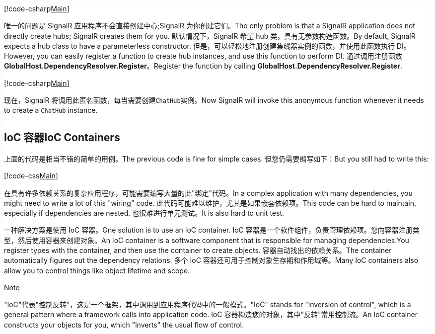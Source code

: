 [!code-csharp[Main](dependency-injection/samples/sample6.cs)]

<span data-ttu-id="2f61e-129">唯一的问题是 SignalR 应用程序不会直接创建中心;SignalR 为你创建它们。</span><span class="sxs-lookup"><span data-stu-id="2f61e-129">The only problem is that a SignalR application does not directly create hubs; SignalR creates them for you.</span></span> <span data-ttu-id="2f61e-130">默认情况下，SignalR 希望 hub 类，具有无参数构造函数。</span><span class="sxs-lookup"><span data-stu-id="2f61e-130">By default, SignalR expects a hub class to have a parameterless constructor.</span></span> <span data-ttu-id="2f61e-131">但是，可以轻松地注册创建集线器实例的函数，并使用此函数执行 DI。</span><span class="sxs-lookup"><span data-stu-id="2f61e-131">However, you can easily register a function to create hub instances, and use this function to perform DI.</span></span> <span data-ttu-id="2f61e-132">通过调用注册函数**GlobalHost.DependencyResolver.Register**。</span><span class="sxs-lookup"><span data-stu-id="2f61e-132">Register the function by calling **GlobalHost.DependencyResolver.Register**.</span></span>

[!code-csharp[Main](dependency-injection/samples/sample7.cs)]

<span data-ttu-id="2f61e-133">现在，SignalR 将调用此匿名函数，每当需要创建`ChatHub`实例。</span><span class="sxs-lookup"><span data-stu-id="2f61e-133">Now SignalR will invoke this anonymous function whenever it needs to create a `ChatHub` instance.</span></span>

## <a name="ioc-containers"></a><span data-ttu-id="2f61e-134">IoC 容器</span><span class="sxs-lookup"><span data-stu-id="2f61e-134">IoC Containers</span></span>

<span data-ttu-id="2f61e-135">上面的代码是相当不错的简单的用例。</span><span class="sxs-lookup"><span data-stu-id="2f61e-135">The previous code is fine for simple cases.</span></span> <span data-ttu-id="2f61e-136">但您仍需要编写如下：</span><span class="sxs-lookup"><span data-stu-id="2f61e-136">But you still had to write this:</span></span>

[!code-css[Main](dependency-injection/samples/sample8.css)]

<span data-ttu-id="2f61e-137">在具有许多依赖关系的复杂应用程序，可能需要编写大量的此"绑定"代码。</span><span class="sxs-lookup"><span data-stu-id="2f61e-137">In a complex application with many dependencies, you might need to write a lot of this "wiring" code.</span></span> <span data-ttu-id="2f61e-138">此代码可能难以维护，尤其是如果嵌套依赖项。</span><span class="sxs-lookup"><span data-stu-id="2f61e-138">This code can be hard to maintain, especially if dependencies are nested.</span></span> <span data-ttu-id="2f61e-139">也很难进行单元测试。</span><span class="sxs-lookup"><span data-stu-id="2f61e-139">It is also hard to unit test.</span></span>

<span data-ttu-id="2f61e-140">一种解决方案是使用 IoC 容器。</span><span class="sxs-lookup"><span data-stu-id="2f61e-140">One solution is to use an IoC container.</span></span> <span data-ttu-id="2f61e-141">IoC 容器是一个软件组件，负责管理依赖项。您向容器注册类型，然后使用容器来创建对象。</span><span class="sxs-lookup"><span data-stu-id="2f61e-141">An IoC container is a software component that is responsible for managing dependencies.You register types with the container, and then use the container to create objects.</span></span> <span data-ttu-id="2f61e-142">容器自动找出的依赖关系。</span><span class="sxs-lookup"><span data-stu-id="2f61e-142">The container automatically figures out the dependency relations.</span></span> <span data-ttu-id="2f61e-143">多个 IoC 容器还可用于控制对象生存期和作用域等。</span><span class="sxs-lookup"><span data-stu-id="2f61e-143">Many IoC containers also allow you to control things like object lifetime and scope.</span></span>

> [!NOTE]
> <span data-ttu-id="2f61e-144">"IoC"代表"控制反转"，这是一个框架，其中调用到应用程序代码中的一般模式。</span><span class="sxs-lookup"><span data-stu-id="2f61e-144">"IoC" stands for "inversion of control", which is a general pattern where a framework calls into application code.</span></span> <span data-ttu-id="2f61e-145">IoC 容器构造您的对象，其中"反转"常用控制流。</span><span class="sxs-lookup"><span data-stu-id="2f61e-145">An IoC container constructs your objects for you, which "inverts" the usual flow of control.</span></span>
